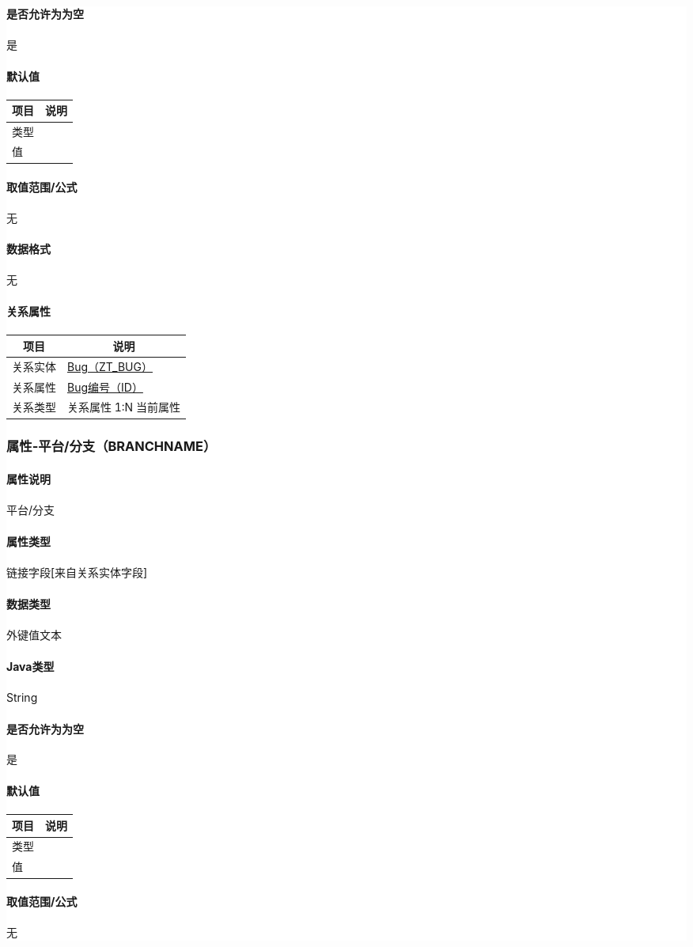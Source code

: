 #### 是否允许为为空
是

#### 默认值
| 项目 | 说明 |
| -- | -- |
| 类型 |  |
| 值 |  |

#### 取值范围/公式
无

#### 数据格式
无

#### 关系属性
| 项目 | 说明 |
| -- | -- |
| 关系实体 | [Bug（ZT_BUG）](../zentao/Bug) |
| 关系属性 | [Bug编号（ID）](../zentao/Bug/#属性-Bug编号（ID）) |
| 关系类型 | 关系属性 1:N 当前属性 |

### 属性-平台/分支（BRANCHNAME）
#### 属性说明
平台/分支

#### 属性类型
链接字段[来自关系实体字段]

#### 数据类型
外键值文本

#### Java类型
String

#### 是否允许为为空
是

#### 默认值
| 项目 | 说明 |
| -- | -- |
| 类型 |  |
| 值 |  |

#### 取值范围/公式
无
